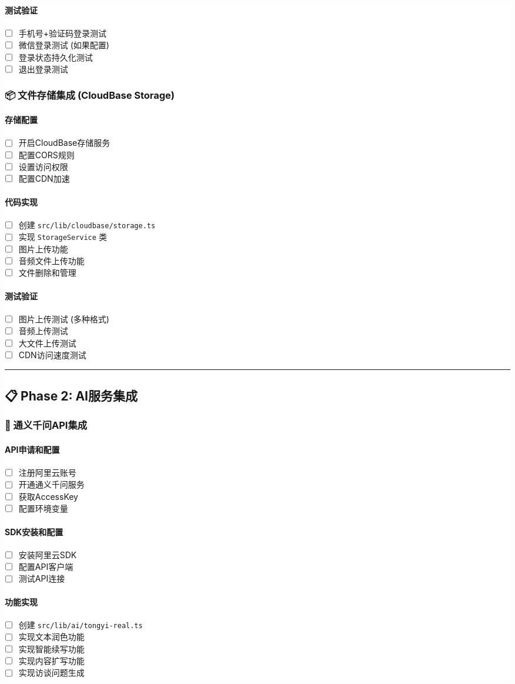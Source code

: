 #### 测试验证
- [ ] 手机号+验证码登录测试
- [ ] 微信登录测试 (如果配置)
- [ ] 登录状态持久化测试
- [ ] 退出登录测试

### 📦 文件存储集成 (CloudBase Storage)

#### 存储配置
- [ ] 开启CloudBase存储服务
- [ ] 配置CORS规则
- [ ] 设置访问权限
- [ ] 配置CDN加速

#### 代码实现
- [ ] 创建 `src/lib/cloudbase/storage.ts`
- [ ] 实现 `StorageService` 类
- [ ] 图片上传功能
- [ ] 音频文件上传功能
- [ ] 文件删除和管理

#### 测试验证
- [ ] 图片上传测试 (多种格式)
- [ ] 音频上传测试
- [ ] 大文件上传测试
- [ ] CDN访问速度测试

---

## 📋 Phase 2: AI服务集成

### 🤖 通义千问API集成

#### API申请和配置
- [ ] 注册阿里云账号
- [ ] 开通通义千问服务
- [ ] 获取AccessKey
- [ ] 配置环境变量

#### SDK安装和配置
- [ ] 安装阿里云SDK
- [ ] 配置API客户端
- [ ] 测试API连接

#### 功能实现
- [ ] 创建 `src/lib/ai/tongyi-real.ts`
- [ ] 实现文本润色功能
- [ ] 实现智能续写功能
- [ ] 实现内容扩写功能
- [ ] 实现访谈问题生成
